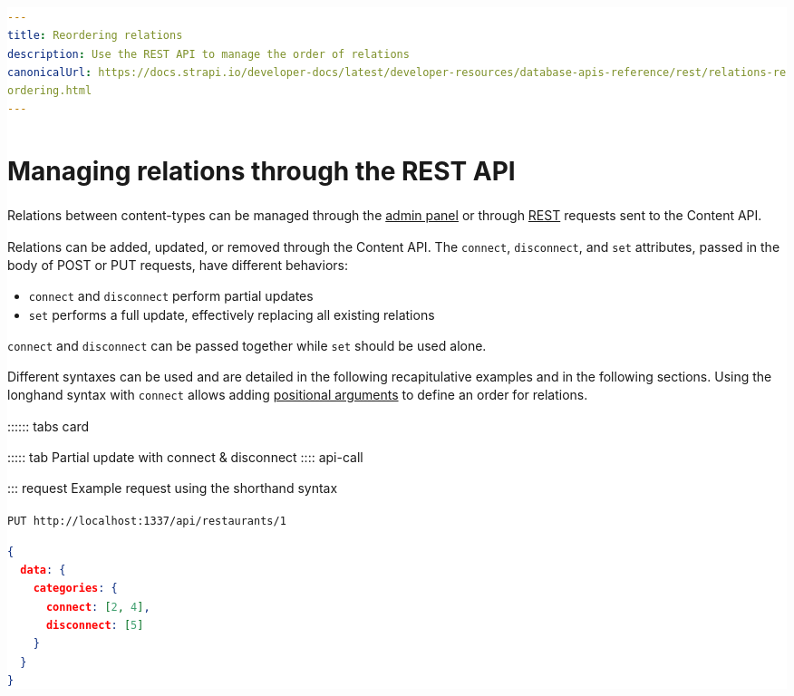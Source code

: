 ```yaml
---
title: Reordering relations
description: Use the REST API to manage the order of relations
canonicalUrl: https://docs.strapi.io/developer-docs/latest/developer-resources/database-apis-reference/rest/relations-reordering.html
---
```


<style lang="scss" scoped>
@media (min-width: 1536px) {
  .custom-block.api-call > .response {
    flex: 0 0 32%;
  }
}
</style>

# Managing relations through the REST API <BetaBadge />

Relations between content-types can be managed through the [admin panel](/user-docs/latest/content-manager/managing-relational-fields.md#managing-multiple-choices-relational-fields) or through [REST](/developer-docs/latest/developer-resources/database-apis-reference/rest-api.md) requests sent to the Content API.

Relations can be added, updated, or removed through the Content API. The `connect`, `disconnect`, and `set` attributes, passed in the body of POST or PUT requests, have different behaviors:

- `connect` and `disconnect` perform partial updates
- `set` performs a full update, effectively replacing all existing relations

`connect` and `disconnect` can be passed together while `set` should be used alone.

Different syntaxes can be used and are detailed in the following recapitulative examples and in the following sections. Using the longhand syntax with `connect` allows adding [positional arguments](#longhand-syntax) to define an order for relations.

:::::: tabs card

::::: tab Partial update with connect & disconnect
:::: api-call

::: request Example request using the shorthand syntax

`PUT http://localhost:1337/api/restaurants/1`

```json
{
  data: {
    categories: { 
      connect: [2, 4],
      disconnect: [5]
    }
  }
}
```
